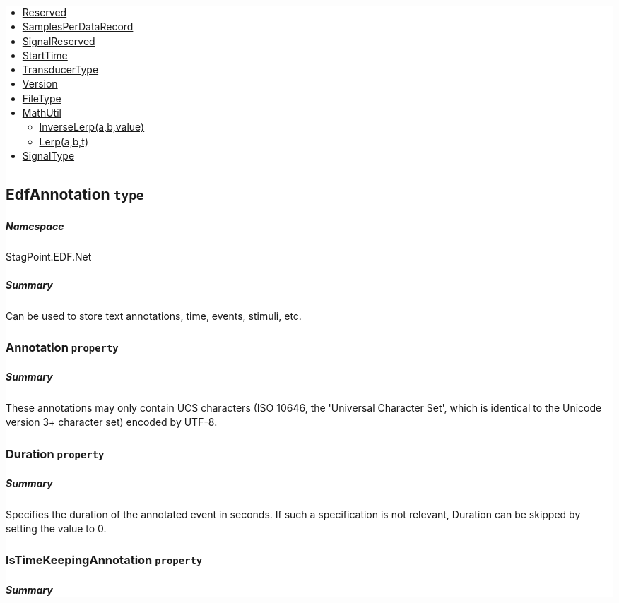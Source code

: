   - [Reserved](#P-StagPoint-EDF-Net-EdfFileHeader-Reserved 'StagPoint.EDF.Net.EdfFileHeader.Reserved')
  - [SamplesPerDataRecord](#P-StagPoint-EDF-Net-EdfFileHeader-SamplesPerDataRecord 'StagPoint.EDF.Net.EdfFileHeader.SamplesPerDataRecord')
  - [SignalReserved](#P-StagPoint-EDF-Net-EdfFileHeader-SignalReserved 'StagPoint.EDF.Net.EdfFileHeader.SignalReserved')
  - [StartTime](#P-StagPoint-EDF-Net-EdfFileHeader-StartTime 'StagPoint.EDF.Net.EdfFileHeader.StartTime')
  - [TransducerType](#P-StagPoint-EDF-Net-EdfFileHeader-TransducerType 'StagPoint.EDF.Net.EdfFileHeader.TransducerType')
  - [Version](#P-StagPoint-EDF-Net-EdfFileHeader-Version 'StagPoint.EDF.Net.EdfFileHeader.Version')
- [FileType](#T-StagPoint-EDF-Net-StandardTexts-FileType 'StagPoint.EDF.Net.StandardTexts.FileType')
- [MathUtil](#T-StagPoint-EDF-Net-MathUtil 'StagPoint.EDF.Net.MathUtil')
  - [InverseLerp(a,b,value)](#M-StagPoint-EDF-Net-MathUtil-InverseLerp-System-Double,System-Double,System-Double- 'StagPoint.EDF.Net.MathUtil.InverseLerp(System.Double,System.Double,System.Double)')
  - [Lerp(a,b,t)](#M-StagPoint-EDF-Net-MathUtil-Lerp-System-Double,System-Double,System-Double- 'StagPoint.EDF.Net.MathUtil.Lerp(System.Double,System.Double,System.Double)')
- [SignalType](#T-StagPoint-EDF-Net-StandardTexts-SignalType 'StagPoint.EDF.Net.StandardTexts.SignalType')

<a name='T-StagPoint-EDF-Net-EdfAnnotation'></a>
## EdfAnnotation `type`

##### Namespace

StagPoint.EDF.Net

##### Summary

Can be used to store text annotations, time, events, stimuli, etc.

<a name='P-StagPoint-EDF-Net-EdfAnnotation-Annotation'></a>
### Annotation `property`

##### Summary

These annotations may only contain UCS characters (ISO 10646, the 'Universal Character Set', which is
identical to the Unicode version 3+ character set) encoded by UTF-8.

<a name='P-StagPoint-EDF-Net-EdfAnnotation-Duration'></a>
### Duration `property`

##### Summary

Specifies the duration of the annotated event in seconds. If such a specification is not relevant,
Duration can be skipped by setting the value to 0.

<a name='P-StagPoint-EDF-Net-EdfAnnotation-IsTimeKeepingAnnotation'></a>
### IsTimeKeepingAnnotation `property`

##### Summary
